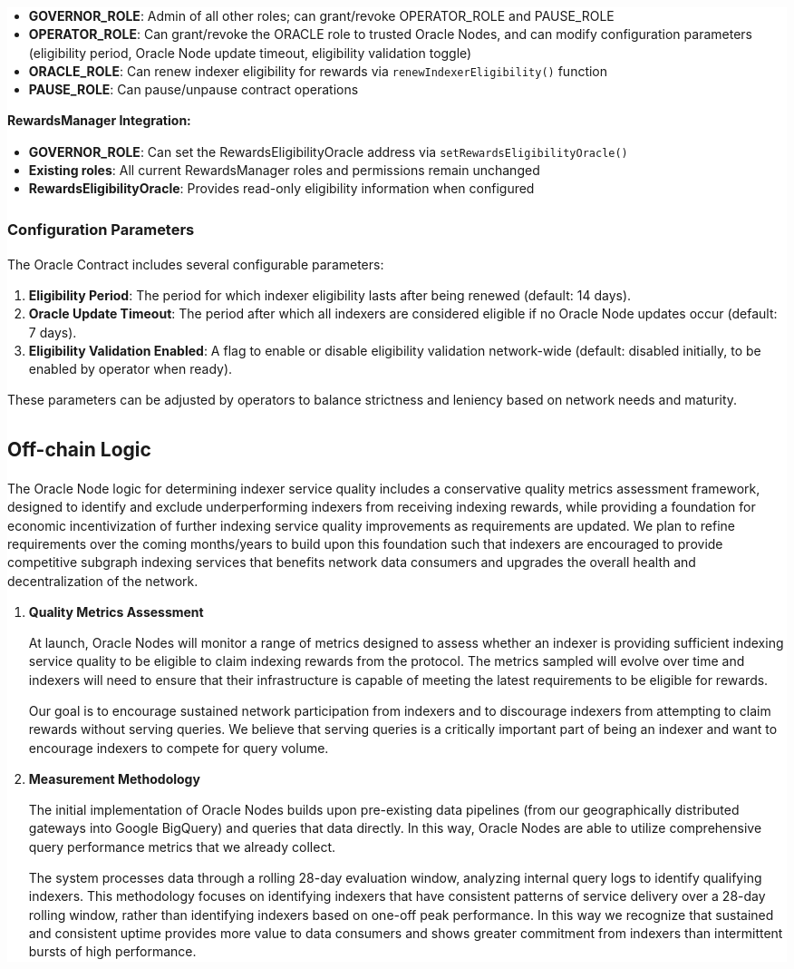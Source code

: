 - **GOVERNOR_ROLE**: Admin of all other roles; can grant/revoke OPERATOR_ROLE and PAUSE_ROLE
- **OPERATOR_ROLE**: Can grant/revoke the ORACLE role to trusted Oracle Nodes, and can modify configuration parameters (eligibility period, Oracle Node update timeout, eligibility validation toggle)
- **ORACLE_ROLE**: Can renew indexer eligibility for rewards via `renewIndexerEligibility()` function
- **PAUSE_ROLE**: Can pause/unpause contract operations

**RewardsManager Integration:**

- **GOVERNOR_ROLE**: Can set the RewardsEligibilityOracle address via `setRewardsEligibilityOracle()`
- **Existing roles**: All current RewardsManager roles and permissions remain unchanged
- **RewardsEligibilityOracle**: Provides read-only eligibility information when configured

### Configuration Parameters

The Oracle Contract includes several configurable parameters:

1. **Eligibility Period**: The period for which indexer eligibility lasts after being renewed (default: 14 days).
2. **Oracle Update Timeout**: The period after which all indexers are considered eligible if no Oracle Node updates occur (default: 7 days).
3. **Eligibility Validation Enabled**: A flag to enable or disable eligibility validation network-wide (default: disabled initially, to be enabled by operator when ready).

These parameters can be adjusted by operators to balance strictness and leniency based on network needs and maturity.

## Off-chain Logic

The Oracle Node logic for determining indexer service quality includes a conservative quality metrics assessment framework, designed to identify and exclude underperforming indexers from receiving indexing rewards, while providing a foundation for economic incentivization of further indexing service quality improvements as requirements are updated. We plan to refine requirements over the coming months/years to build upon this foundation such that indexers are encouraged to provide competitive subgraph indexing services that benefits network data consumers and upgrades the overall health and decentralization of the network.

1. **Quality Metrics Assessment**

   At launch, Oracle Nodes will monitor a range of metrics designed to assess whether an indexer is providing sufficient indexing service quality to be eligible to claim indexing rewards from the protocol. The metrics sampled will evolve over time and indexers will need to ensure that their infrastructure is capable of meeting the latest requirements to be eligible for rewards.

   Our goal is to encourage sustained network participation from indexers and to discourage indexers from attempting to claim rewards without serving queries. We believe that serving queries is a critically important part of being an indexer and want to encourage indexers to compete for query volume.

2. **Measurement Methodology**

   The initial implementation of Oracle Nodes builds upon pre-existing data pipelines (from our geographically distributed gateways into Google BigQuery) and queries that data directly. In this way, Oracle Nodes are able to utilize comprehensive query performance metrics that we already collect.

   The system processes data through a rolling 28-day evaluation window, analyzing internal query logs to identify qualifying indexers. This methodology focuses on identifying indexers that have consistent patterns of service delivery over a 28-day rolling window, rather than identifying indexers based on one-off peak performance. In this way we recognize that sustained and consistent uptime provides more value to data consumers and shows greater commitment from indexers than intermittent bursts of high performance.
